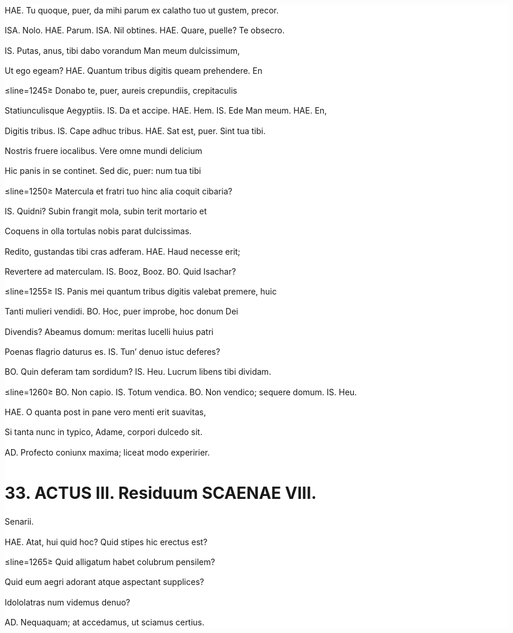 HAE. Tu quoque, puer, da mihi parum ex calatho tuo ut gustem, precor.

ISA. Nolo. HAE. Parum. ISA. Nil obtines. HAE. Quare, puelle? Te obsecro.

IS. Putas, anus, tibi dabo vorandum Man meum dulcissimum,

Ut ego egeam? HAE. Quantum tribus digitis queam prehendere. En

≤line=1245≥ Donabo te, puer, aureis crepundiis, crepitaculis

Statiunculisque Aegyptiis. IS. Da et accipe. HAE. Hem. IS. Ede Man meum.
HAE. En,

Digitis tribus. IS. Cape adhuc tribus. HAE. Sat est, puer. Sint tua
tibi.

Nostris fruere iocalibus. Vere omne mundi delicium

Hic panis in se continet. Sed dic, puer: num tua tibi

≤line=1250≥ Matercula et fratri tuo hinc alia coquit cibaria?

IS. Quidni? Subin frangit mola, subin terit mortario et

Coquens in olla tortulas nobis parat dulcissimas.

Redito, gustandas tibi cras adferam. HAE. Haud necesse erit;

Revertere ad materculam. IS. Booz, Booz. BO. Quid Isachar?

≤line=1255≥ IS. Panis mei quantum tribus digitis valebat premere, huic

Tanti mulieri vendidi. BO. Hoc, puer improbe, hoc donum Dei

Divendis? Abeamus domum: meritas lucelli huius patri

Poenas flagrio daturus es. IS. Tun’ denuo istuc deferes?

BO. Quin deferam tam sordidum? IS. Heu. Lucrum libens tibi dividam.

≤line=1260≥ BO. Non capio. IS. Totum vendica. BO. Non vendico; sequere
domum. IS. Heu.

HAE. O quanta post in pane vero menti erit suavitas,

Si tanta nunc in typico, Adame, corpori dulcedo sit.

AD. Profecto coniunx maxima; liceat modo experirier.

# 33. ACTUS III. Residuum SCAENAE VIII.

Senarii.

HAE. Atat, hui quid hoc? Quid stipes hic erectus est?

≤line=1265≥ Quid alligatum habet colubrum pensilem?

Quid eum aegri adorant atque aspectant supplices?

Idololatras num videmus denuo?

AD. Nequaquam; at accedamus, ut sciamus certius.
